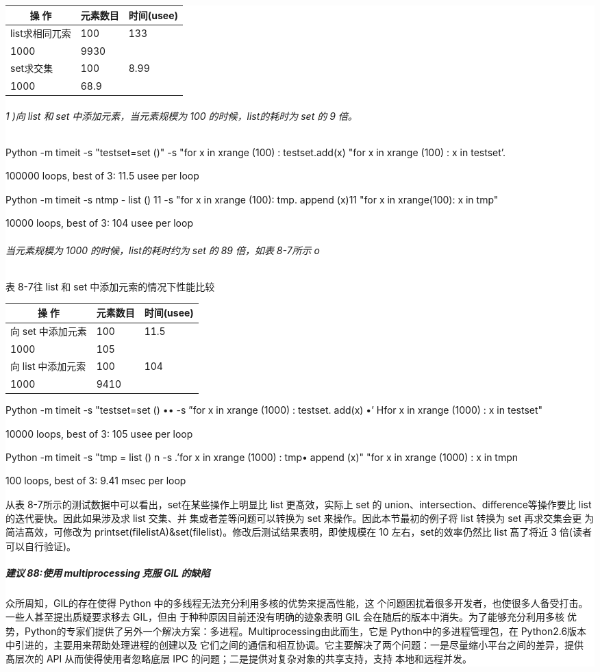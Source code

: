 | 操    作       | 元素数目 | 时间(usee) |
| -------------- | -------- | ---------- |
| list求相同兀索 | 100      | 133        |
| 1000           | 9930     |            |
| set求交集      | 100      | 8.99       |
| 1000           | 68.9     |            |

###### 1 )向 list 和 set 中添加元素，当元素规模为 100 的时候，list的耗时为 set 的 9 倍。

Python -m timeit -s "testset=set ()" -s "for x in xrange (100) : testset.add(x) "for x in xrange (100) : x in testset’.

100000 loops, best of 3: 11.5 usee per loop

Python -m timeit -s ntmp - list () 11 -s "for x in xrange (100): tmp. append (x)11 "for x in xrange(100): x in tmp"

10000 loops, best of 3: 104 usee per loop

###### 当元素规模为 1000 的时候，list的耗时约为 set 的 89 倍，如表 8-7所示 o

表 8-7往 list 和 set 中添加元索的情况下性能比较

| 操    作         | 元素数目 | 时间(usee) |
| ---------------- | -------- | ---------- |
| 向 set 中添加元素  | 100      | 11.5       |
| 1000             | 105      |            |
| 向 list 中添加元索 | 100      | 104        |
| 1000             | 9410     |            |

Python -m timeit -s "testset=set () •• -s ”for x in xrange (1000) : testset. add(x) •’ Hfor x in xrange (1000) : x in testset"

10000 loops, best of 3: 105 usee per loop

Python -m timeit -s "tmp = list () n -s .’for x in xrange (1000) : tmp• append (x)" "for x in xrange (1000) : x in tmpn

100 loops, best of 3: 9.41 msec per loop

从表 8-7所示的测试数据中可以看出，set在某些操作上明显比 list 更髙效，实际上 set 的 union、intersection、difference等操作要比 list 的迭代要快。因此如果涉及求 list 交集、并 集或者差等问题可以转换为 set 来操作。因此本节最初的例子将 list 转换为 set 再求交集会更 为简洁髙效，可修改为 printset(filelistA)&set(filelist)。修改后测试结果表明，即使规模在 10 左右，set的效率仍然比 list 髙了将近 3 倍(读者可以自行验证)。

##### 建议 88:使用 multiprocessing 克服 GIL 的缺陷

众所周知，GIL的存在使得 Python 中的多线程无法充分利用多核的优势来提高性能，这 个问题困扰着很多开发者，也使很多人备受打击。一些人甚至提出质疑要求移去 GIL，但由 于种种原因目前还没有明确的迹象表明 GIL 会在随后的版本中消失。为了能够充分利用多核 优势，Python的专家们提供了另外一个解决方案：多进程。Multiprocessing由此而生，它是 Python中的多进程管理包，在 Python2.6版本中引进的，主要用来帮助处理进程的创建以及 它们之间的通信和相互协调。它主要解决了两个问题：一是尽量缩小平台之间的差异，提供 髙层次的 API 从而使得使用者忽略底层 IPC 的问题；二是提供对复杂对象的共享支持，支持 本地和远程并发。
